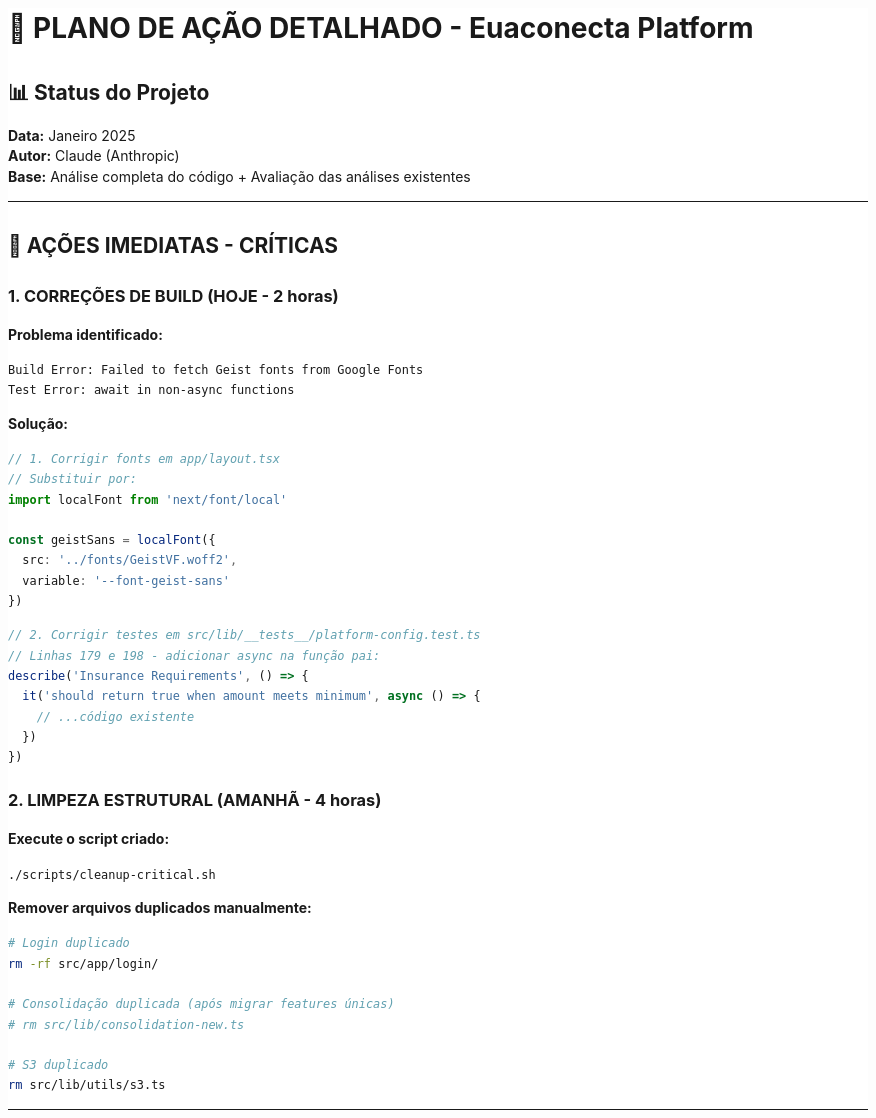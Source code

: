 # 🎯 PLANO DE AÇÃO DETALHADO - Euaconecta Platform

## 📊 Status do Projeto
**Data:** Janeiro 2025  
**Autor:** Claude (Anthropic)  
**Base:** Análise completa do código + Avaliação das análises existentes

---

## 🚨 **AÇÕES IMEDIATAS - CRÍTICAS**

### **1. CORREÇÕES DE BUILD (HOJE - 2 horas)**

**Problema identificado:**
```
Build Error: Failed to fetch Geist fonts from Google Fonts
Test Error: await in non-async functions
```

**Solução:**
```typescript
// 1. Corrigir fonts em app/layout.tsx
// Substituir por:
import localFont from 'next/font/local'

const geistSans = localFont({
  src: '../fonts/GeistVF.woff2',
  variable: '--font-geist-sans'
})
```

```typescript
// 2. Corrigir testes em src/lib/__tests__/platform-config.test.ts
// Linhas 179 e 198 - adicionar async na função pai:
describe('Insurance Requirements', () => {
  it('should return true when amount meets minimum', async () => {
    // ...código existente
  })
})
```

### **2. LIMPEZA ESTRUTURAL (AMANHÃ - 4 horas)**

**Execute o script criado:**
```bash
./scripts/cleanup-critical.sh
```

**Remover arquivos duplicados manualmente:**
```bash
# Login duplicado
rm -rf src/app/login/

# Consolidação duplicada (após migrar features únicas)
# rm src/lib/consolidation-new.ts

# S3 duplicado
rm src/lib/utils/s3.ts
```

---